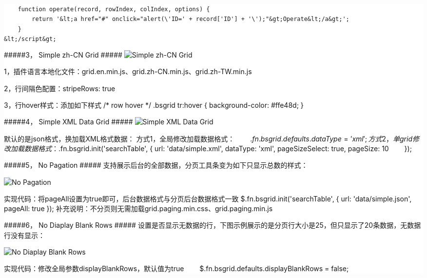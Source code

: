         function operate(record, rowIndex, colIndex, options) {
            return '&lt;a href="#" onclick="alert(\'ID=' + record['ID'] + '\');"&gt;Operate&lt;/a&gt;';
        }
    &lt;/script&gt;
 

#####3， Simple zh-CN Grid #####
![Simple zh-CN Grid](http://git.oschina.net/bs2004/jquery.bsgrid/raw/master/WebContent/documention/images/jquery.bsgrid-03_simple_zh-CN_grid.png)
 
1，插件语言本地化文件：grid.en.min.js、grid.zh-CN.min.js、grid.zh-TW.min.js

2，行间隔色配置：stripeRows: true

3，行hover样式：添加如下样式
   /* row hover */
   .bsgrid tr:hover {
        background-color: #ffe48d;
   }
 

#####4， Simple XML Data Grid #####
![Simple XML Data Grid](http://git.oschina.net/bs2004/jquery.bsgrid/raw/master/WebContent/documention/images/jquery.bsgrid-04_simple_XML_data_grid.png)
 
默认的是json格式，换加载XML格式数据：
方式1，全局修改加载数据格式：
　　$.fn.bsgrid.defaults.dataType = 'xml';
方式2，单grid修改加载数据格式：
　　$.fn.bsgrid.init('searchTable', {
            url: 'data/simple.xml',
            dataType: 'xml',
            pageSizeSelect: true,
            pageSize: 10
　　});
 

#####5， No Pagation #####
支持展示后台的全部数据，分页工具条变为如下只显示总数的样式：
 
![No Pagation](http://git.oschina.net/bs2004/jquery.bsgrid/raw/master/WebContent/documention/images/jquery.bsgrid-05_no_pagation.png)
 
实现代码：将pageAll设置为true即可，后台数据格式与分页后台数据格式一致
   $.fn.bsgrid.init('searchTable', {
       url: 'data/simple.json',
       pageAll: true
   });
补充说明：不分页则无需加载grid.paging.min.css、grid.paging.min.js
 

#####6， No Diaplay Blank Rows #####
设置是否显示无数据的行，下图示例展示的是分页行大小是25，但只显示了20条数据，无数据行没有显示：
 
![No Diaplay Blank Rows](http://git.oschina.net/bs2004/jquery.bsgrid/raw/master/WebContent/documention/images/jquery.bsgrid-06_no_diaplay_blank_rows.png)
 
实现代码：修改全局参数displayBlankRows，默认值为true
　　$.fn.bsgrid.defaults.displayBlankRows = false;
 